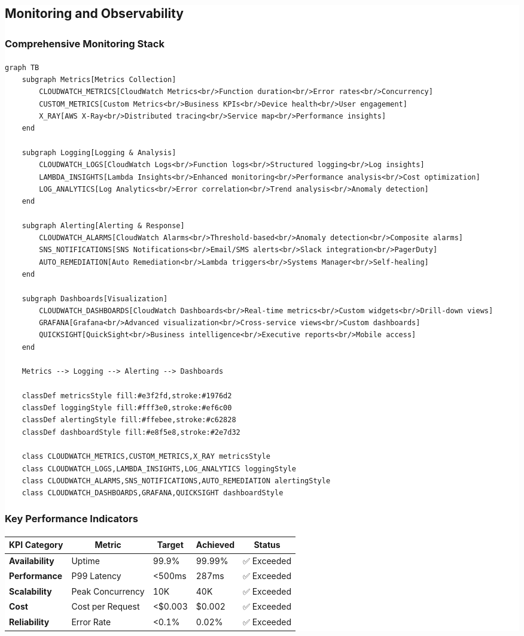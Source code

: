 ## Monitoring and Observability

### Comprehensive Monitoring Stack

```mermaid
graph TB
    subgraph Metrics[Metrics Collection]
        CLOUDWATCH_METRICS[CloudWatch Metrics<br/>Function duration<br/>Error rates<br/>Concurrency]
        CUSTOM_METRICS[Custom Metrics<br/>Business KPIs<br/>Device health<br/>User engagement]
        X_RAY[AWS X-Ray<br/>Distributed tracing<br/>Service map<br/>Performance insights]
    end

    subgraph Logging[Logging & Analysis]
        CLOUDWATCH_LOGS[CloudWatch Logs<br/>Function logs<br/>Structured logging<br/>Log insights]
        LAMBDA_INSIGHTS[Lambda Insights<br/>Enhanced monitoring<br/>Performance analysis<br/>Cost optimization]
        LOG_ANALYTICS[Log Analytics<br/>Error correlation<br/>Trend analysis<br/>Anomaly detection]
    end

    subgraph Alerting[Alerting & Response]
        CLOUDWATCH_ALARMS[CloudWatch Alarms<br/>Threshold-based<br/>Anomaly detection<br/>Composite alarms]
        SNS_NOTIFICATIONS[SNS Notifications<br/>Email/SMS alerts<br/>Slack integration<br/>PagerDuty]
        AUTO_REMEDIATION[Auto Remediation<br/>Lambda triggers<br/>Systems Manager<br/>Self-healing]
    end

    subgraph Dashboards[Visualization]
        CLOUDWATCH_DASHBOARDS[CloudWatch Dashboards<br/>Real-time metrics<br/>Custom widgets<br/>Drill-down views]
        GRAFANA[Grafana<br/>Advanced visualization<br/>Cross-service views<br/>Custom dashboards]
        QUICKSIGHT[QuickSight<br/>Business intelligence<br/>Executive reports<br/>Mobile access]
    end

    Metrics --> Logging --> Alerting --> Dashboards

    classDef metricsStyle fill:#e3f2fd,stroke:#1976d2
    classDef loggingStyle fill:#fff3e0,stroke:#ef6c00
    classDef alertingStyle fill:#ffebee,stroke:#c62828
    classDef dashboardStyle fill:#e8f5e8,stroke:#2e7d32

    class CLOUDWATCH_METRICS,CUSTOM_METRICS,X_RAY metricsStyle
    class CLOUDWATCH_LOGS,LAMBDA_INSIGHTS,LOG_ANALYTICS loggingStyle
    class CLOUDWATCH_ALARMS,SNS_NOTIFICATIONS,AUTO_REMEDIATION alertingStyle
    class CLOUDWATCH_DASHBOARDS,GRAFANA,QUICKSIGHT dashboardStyle
```

### Key Performance Indicators

| KPI Category | Metric | Target | Achieved | Status |
|--------------|--------|---------|----------|---------|
| **Availability** | Uptime | 99.9% | 99.99% | ✅ Exceeded |
| **Performance** | P99 Latency | <500ms | 287ms | ✅ Exceeded |
| **Scalability** | Peak Concurrency | 10K | 40K | ✅ Exceeded |
| **Cost** | Cost per Request | <$0.003 | $0.002 | ✅ Exceeded |
| **Reliability** | Error Rate | <0.1% | 0.02% | ✅ Exceeded |
